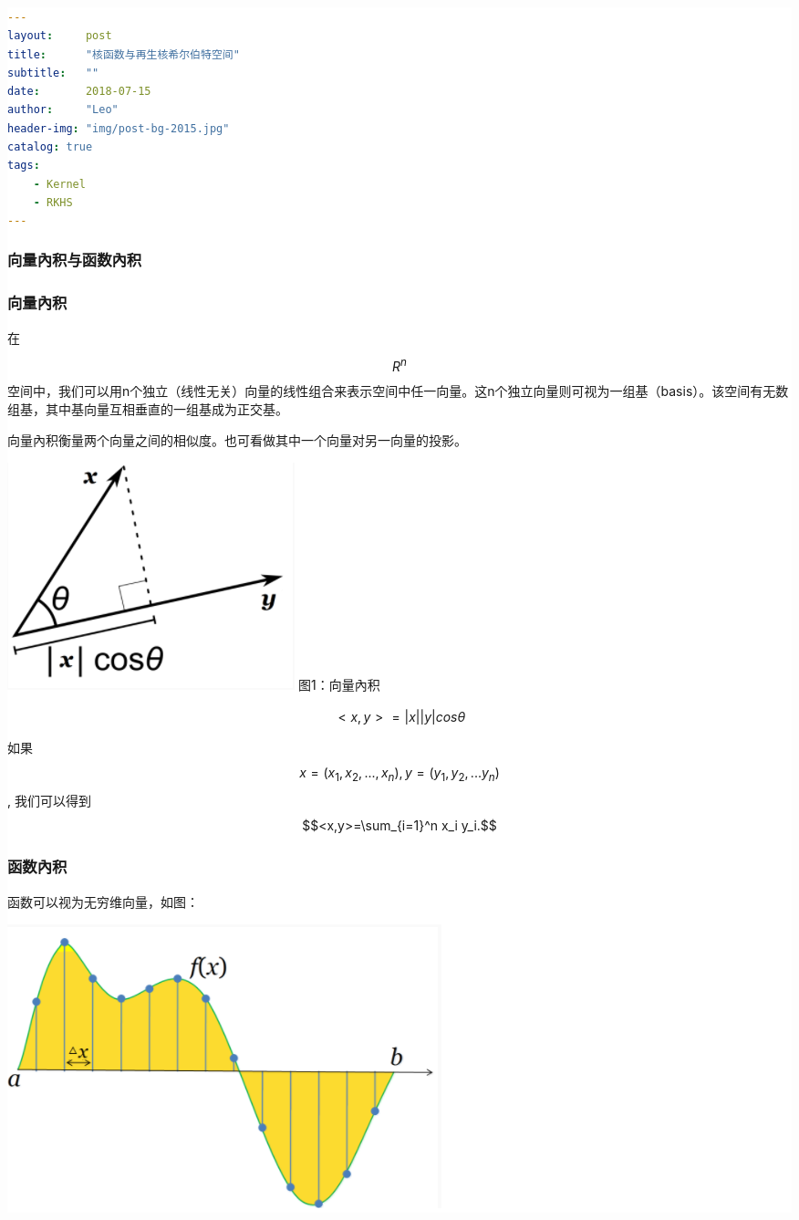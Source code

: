 ```yaml
---
layout:     post
title:      "核函数与再生核希尔伯特空间"
subtitle:   ""
date:       2018-07-15
author:     "Leo"
header-img: "img/post-bg-2015.jpg"
catalog: true
tags:
    - Kernel
    - RKHS
---
```


### 向量內积与函数內积

### 向量內积

在$$R^n$$空间中，我们可以用n个独立（线性无关）向量的线性组合来表示空间中任一向量。这n个独立向量则可视为一组基（basis）。该空间有无数组基，其中基向量互相垂直的一组基成为正交基。

向量內积衡量两个向量之间的相似度。也可看做其中一个向量对另一向量的投影。

![向量內积](/img/in-post/post-kernel/inner-product.png)
图1：向量內积

$$<x,y>= |x||y|cos\theta$$

如果$$x=(x_1,x_2,...,x_n),y=(y_1,y_2,...y_n)$$, 我们可以得到
$$<x,y>=\sum_{i=1}^n x_i y_i.$$

### 函数內积

函数可以视为无穷维向量，如图：

![函数](/img/in-post/post-kernel/function-vector.png)